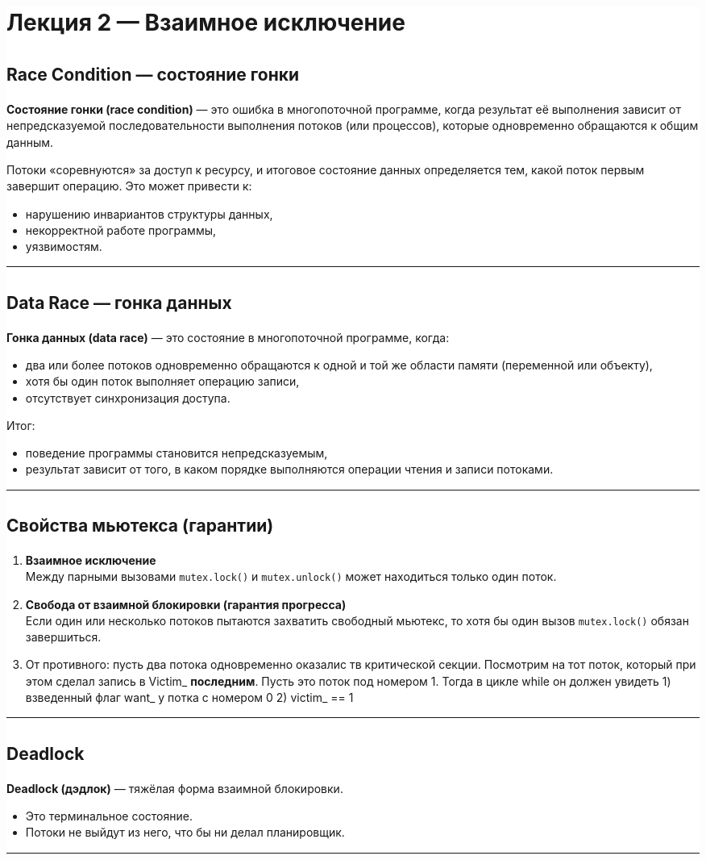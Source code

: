 # Лекция 2 — Взаимное исключение

## Race Condition — состояние гонки  

**Состояние гонки (race condition)** — это ошибка в многопоточной программе, когда результат её выполнения зависит от непредсказуемой последовательности выполнения потоков (или процессов), которые одновременно обращаются к общим данным.  

Потоки «соревнуются» за доступ к ресурсу, и итоговое состояние данных определяется тем, какой поток первым завершит операцию. Это может привести к:  
- нарушению инвариантов структуры данных,  
- некорректной работе программы,  
- уязвимостям.  

---

## Data Race — гонка данных  

**Гонка данных (data race)** — это состояние в многопоточной программе, когда:  
- два или более потоков одновременно обращаются к одной и той же области памяти (переменной или объекту),  
- хотя бы один поток выполняет операцию записи,  
- отсутствует синхронизация доступа.  

Итог:  
- поведение программы становится непредсказуемым,  
- результат зависит от того, в каком порядке выполняются операции чтения и записи потоками.  

---

## Свойства мьютекса (гарантии)  

1. **Взаимное исключение**  
   Между парными вызовами `mutex.lock()` и `mutex.unlock()` может находиться только один поток.  

2. **Свобода от взаимной блокировки (гарантия прогресса)**  
   Если один или несколько потоков пытаются захватить свободный мьютекс, то хотя бы один вызов `mutex.lock()` обязан завершиться.

3. От противного: пусть два потока одновременно оказалис тв критической секции.
   Посмотрим на тот поток, который при этом сделал запись в Victim_ **последним**. Пусть это поток под номером 1.
   Тогда в цикле while он должен увидеть 1) взведенный флаг want_ у потка с номером 0 2) victim_ == 1
---

## Deadlock  

**Deadlock (дэдлок)** — тяжёлая форма взаимной блокировки.  
- Это терминальное состояние.  
- Потоки не выйдут из него, что бы ни делал планировщик.  

---